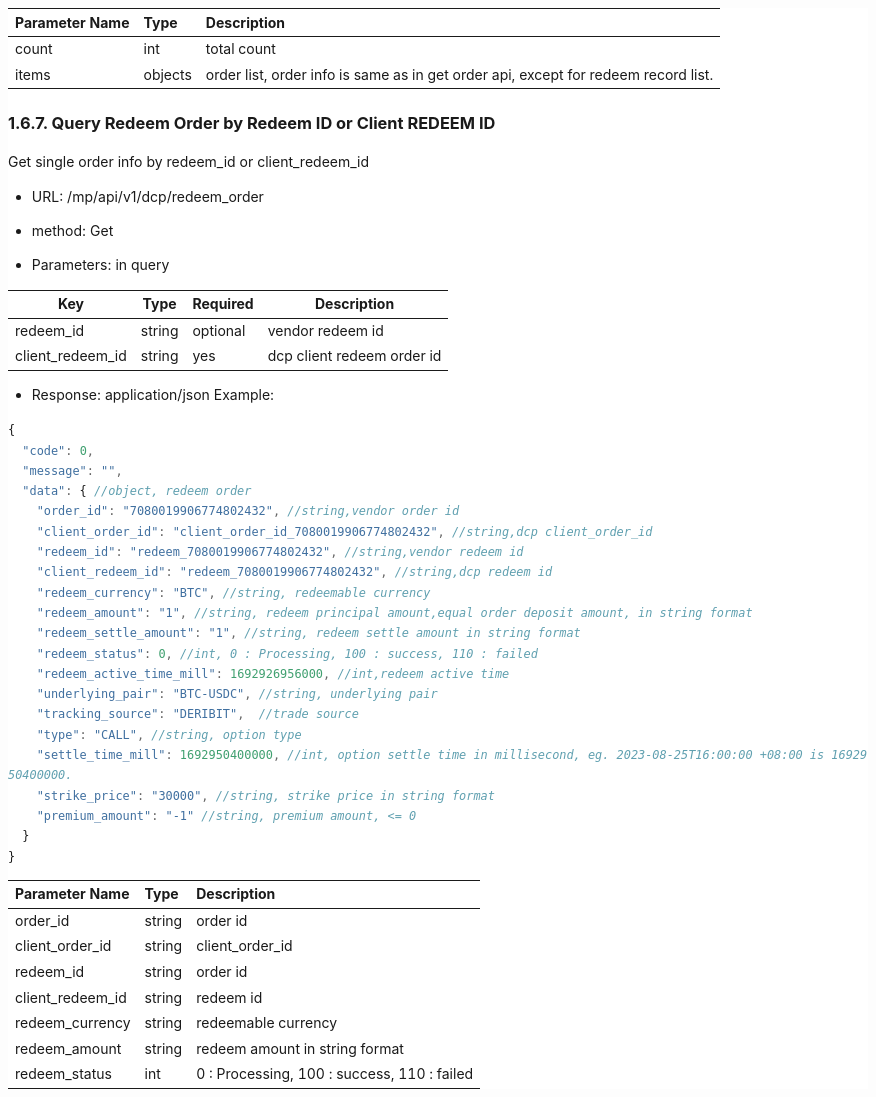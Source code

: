 | Parameter Name | Type    | Description                                                                        |
| :------------- | :------ | :--------------------------------------------------------------------------------- |
| count          | int     | total count                                                                        |
| items          | objects | order list, order info is same as in get order api, except for redeem record list. |


### 1.6.7. Query Redeem Order by Redeem ID or Client REDEEM ID

Get single order info by redeem_id or client_redeem_id

- URL: /mp/api/v1/dcp/redeem_order

- method: Get

- Parameters: in query

| Key              | Type   | Required | Description                |
| ---------------- | ------ | -------- | -------------------------- |
| redeem_id        | string | optional | vendor redeem id           |
| client_redeem_id | string | yes      | dcp client redeem order id |

- Response: application/json
  Example:

```js
{
  "code": 0,
  "message": "",
  "data": { //object, redeem order
    "order_id": "7080019906774802432", //string,vendor order id
    "client_order_id": "client_order_id_7080019906774802432", //string,dcp client_order_id
    "redeem_id": "redeem_7080019906774802432", //string,vendor redeem id
    "client_redeem_id": "redeem_7080019906774802432", //string,dcp redeem id
    "redeem_currency": "BTC", //string, redeemable currency
    "redeem_amount": "1", //string, redeem principal amount,equal order deposit amount, in string format
    "redeem_settle_amount": "1", //string, redeem settle amount in string format
    "redeem_status": 0, //int, 0 : Processing, 100 : success, 110 : failed 
    "redeem_active_time_mill": 1692926956000, //int,redeem active time
    "underlying_pair": "BTC-USDC", //string, underlying pair
    "tracking_source": "DERIBIT",  //trade source
    "type": "CALL", //string, option type
    "settle_time_mill": 1692950400000, //int, option settle time in millisecond, eg. 2023-08-25T16:00:00 +08:00 is 1692950400000.
    "strike_price": "30000", //string, strike price in string format
    "premium_amount": "-1" //string, premium amount, <= 0 
  }
}
```

| Parameter Name          | Type   | Description                                                                         |
| :---------------------- | :----- | :---------------------------------------------------------------------------------- |
| order_id                | string | order id                                                                            |
| client_order_id         | string | client_order_id                                                                     |
| redeem_id               | string | order id                                                                            |
| client_redeem_id        | string | redeem id                                                                           |
| redeem_currency         | string | redeemable currency                                                                 |
| redeem_amount           | string | redeem amount in string format                                                      |
| redeem_status           | int    | 0 : Processing, 100 : success, 110 : failed                                         |